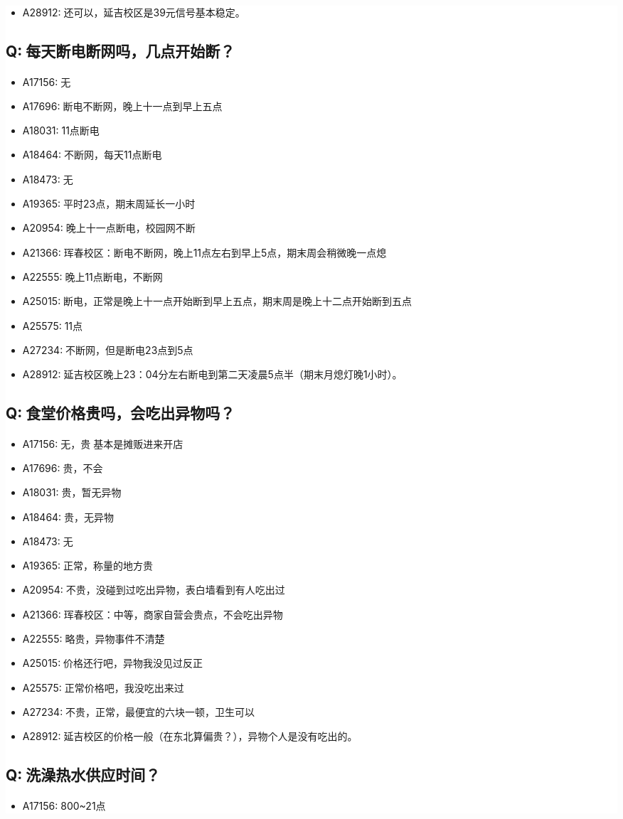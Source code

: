 - A28912: 还可以，延吉校区是39元信号基本稳定。

## Q: 每天断电断网吗，几点开始断？

- A17156: 无

- A17696: 断电不断网，晚上十一点到早上五点

- A18031: 11点断电

- A18464: 不断网，每天11点断电

- A18473: 无

- A19365: 平时23点，期末周延长一小时

- A20954: 晚上十一点断电，校园网不断

- A21366: 珲春校区：断电不断网，晚上11点左右到早上5点，期末周会稍微晚一点熄

- A22555: 晚上11点断电，不断网

- A25015: 断电，正常是晚上十一点开始断到早上五点，期末周是晚上十二点开始断到五点

- A25575: 11点

- A27234: 不断网，但是断电23点到5点

- A28912: 延吉校区晚上23：04分左右断电到第二天凌晨5点半（期末月熄灯晚1小时）。

## Q: 食堂价格贵吗，会吃出异物吗？

- A17156: 无，贵 基本是摊贩进来开店

- A17696: 贵，不会

- A18031: 贵，暂无异物

- A18464: 贵，无异物

- A18473: 无

- A19365: 正常，称量的地方贵

- A20954: 不贵，没碰到过吃出异物，表白墙看到有人吃出过

- A21366: 珲春校区：中等，商家自营会贵点，不会吃出异物

- A22555: 略贵，异物事件不清楚

- A25015: 价格还行吧，异物我没见过反正

- A25575: 正常价格吧，我没吃出来过

- A27234: 不贵，正常，最便宜的六块一顿，卫生可以

- A28912: 延吉校区的价格一般（在东北算偏贵？），异物个人是没有吃出的。

## Q: 洗澡热水供应时间？

- A17156: 800\~21点
